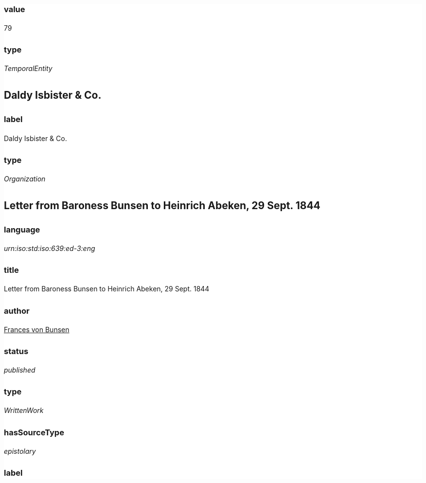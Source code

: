 ### value


79

### type


*TemporalEntity*

## Daldy Isbister & Co.

### label


Daldy Isbister & Co.

### type


*Organization*

## Letter from Baroness Bunsen to Heinrich Abeken, 29 Sept. 1844

### language


*urn:iso:std:iso:639:ed-3:eng*

### title


Letter from Baroness Bunsen to Heinrich Abeken, 29 Sept. 1844

### author


[Frances von Bunsen](#Frances-von-Bunsen)

### status


*published*

### type


*WrittenWork*

### hasSourceType


*epistolary*

### label
